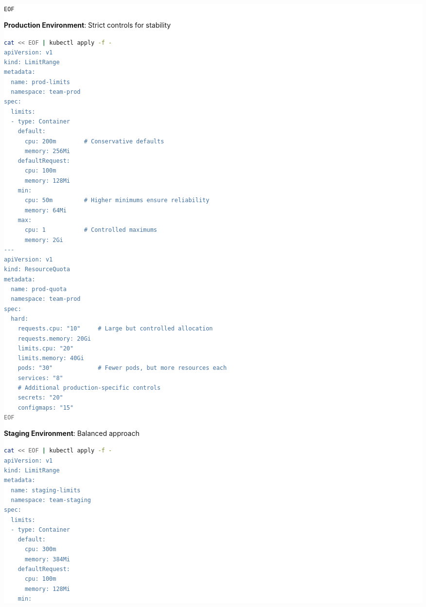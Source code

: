 ```bash
EOF
```

**Production Environment**: Strict controls for stability
```bash
cat << EOF | kubectl apply -f -
apiVersion: v1
kind: LimitRange
metadata:
  name: prod-limits
  namespace: team-prod
spec:
  limits:
  - type: Container
    default:
      cpu: 200m        # Conservative defaults
      memory: 256Mi
    defaultRequest:
      cpu: 100m
      memory: 128Mi
    min:
      cpu: 50m         # Higher minimums ensure reliability
      memory: 64Mi
    max:
      cpu: 1           # Controlled maximums
      memory: 2Gi
---
apiVersion: v1
kind: ResourceQuota
metadata:
  name: prod-quota
  namespace: team-prod
spec:
  hard:
    requests.cpu: "10"     # Large but controlled allocation
    requests.memory: 20Gi
    limits.cpu: "20"
    limits.memory: 40Gi
    pods: "30"             # Fewer pods, but more resources each
    services: "8"
    # Additional production-specific controls
    secrets: "20"
    configmaps: "15"
EOF
```

**Staging Environment**: Balanced approach
```bash
cat << EOF | kubectl apply -f -
apiVersion: v1
kind: LimitRange
metadata:
  name: staging-limits
  namespace: team-staging
spec:
  limits:
  - type: Container
    default:
      cpu: 300m
      memory: 384Mi
    defaultRequest:
      cpu: 100m
      memory: 128Mi
    min:
```